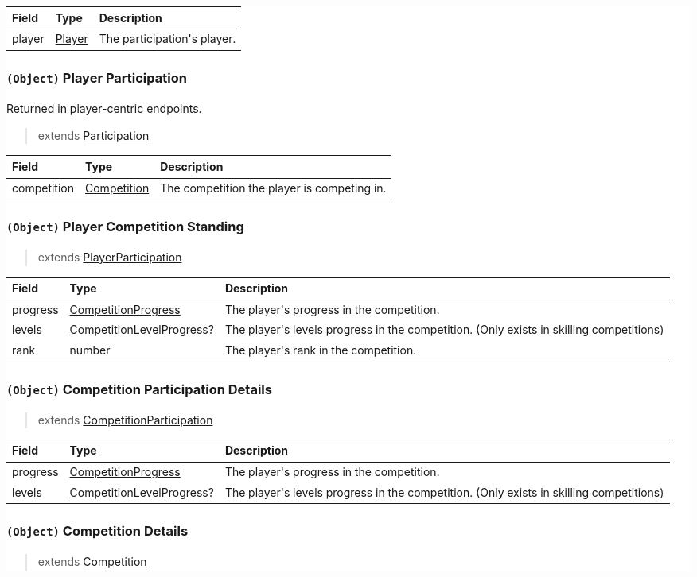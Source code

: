 | Field | Type | Description |
| :-- | :-- | :-- |
| player | [Player](https://docs.wiseoldman.net/players-api/player-type-definitions#object-player) | The participation's player. |

### `(Object)` Player Participation [​](https://docs.wiseoldman.net/competitions-api/competition-type-definitions\#object-player-participation "Direct link to heading")

Returned in player-centric endpoints.

> extends [Participation](https://docs.wiseoldman.net/competitions-api/competition-type-definitions#object-participation)

| Field | Type | Description |
| :-- | :-- | :-- |
| competition | [Competition](https://docs.wiseoldman.net/competitions-api/competition-type-definitions#object-competition) | The competition the player is competing in. |

### `(Object)` Player Competition Standing [​](https://docs.wiseoldman.net/competitions-api/competition-type-definitions\#object-player-competition-standing "Direct link to heading")

> extends [PlayerParticipation](https://docs.wiseoldman.net/competitions-api/competition-type-definitions#object-player-participation)

| Field | Type | Description |
| :-- | :-- | :-- |
| progress | [CompetitionProgress](https://docs.wiseoldman.net/competitions-api/competition-type-definitions#object-competition-player-progress) | The player's progress in the competition. |
| levels | [CompetitionLevelProgress](https://docs.wiseoldman.net/competitions-api/competition-type-definitions#object-competition-levels-progress)? | The player's levels progress in the competition. (Only exists in skilling competitions) |
| rank | number | The player's rank in the competition. |

### `(Object)` Competition Participation Details [​](https://docs.wiseoldman.net/competitions-api/competition-type-definitions\#object-competition-participation-details "Direct link to heading")

> extends [CompetitionParticipation](https://docs.wiseoldman.net/competitions-api/competition-type-definitions#object-competition-participation)

| Field | Type | Description |
| :-- | :-- | :-- |
| progress | [CompetitionProgress](https://docs.wiseoldman.net/competitions-api/competition-type-definitions#object-competition-player-progress) | The player's progress in the competition. |
| levels | [CompetitionLevelProgress](https://docs.wiseoldman.net/competitions-api/competition-type-definitions#object-competition-levels-progress)? | The player's levels progress in the competition. (Only exists in skilling competitions) |

### `(Object)` Competition Details [​](https://docs.wiseoldman.net/competitions-api/competition-type-definitions\#object-competition-details "Direct link to heading")

> extends [Competition](https://docs.wiseoldman.net/competitions-api/competition-type-definitions#object-competition)
